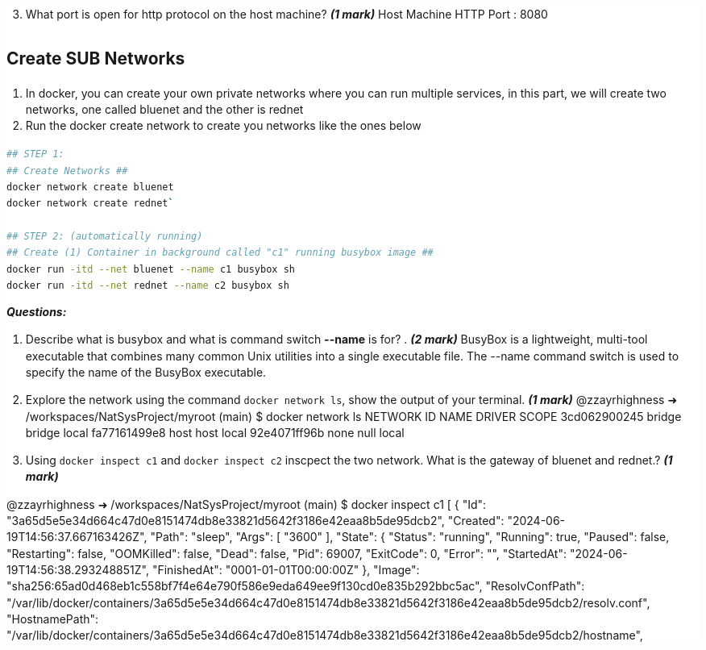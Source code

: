 3. What port is open for http protocol on the host machine? ***(1 mark)***
Host Machine HTTP Port : 8080

## Create SUB Networks

1. In docker, you can create your own private networks where you can run multiple services, in this part, we will create two networks, one called bluenet and the other is rednet
2. Run the docker create network to create you networks like the ones below
```bash
## STEP 1:
## Create Networks ##
docker network create bluenet
docker network create rednet`

## STEP 2: (automatically running)
## Create (1) Container in background called "c1" running busybox image ##
docker run -itd --net bluenet --name c1 busybox sh
docker run -itd --net rednet --name c2 busybox sh
```
***Questions:***

1. Describe what is busybox and what is command switch **--name** is for? . ***(2 mark)*** 
BusyBox is a lightweight, multi-tool executable that combines many common Unix utilities into a single executable file. The --name command switch is used to specify the name of the BusyBox executable.


2. Explore the network using the command ```docker network ls```, show the output of your terminal. ***(1 mark)***
@zzayrhighness ➜ /workspaces/NatSysProject/myroot (main) $ docker network ls
NETWORK ID     NAME      DRIVER    SCOPE
3cd062900245   bridge    bridge    local
fa77161499e8   host      host      local
92e4071ff96b   none      null      local

3. Using ```docker inspect c1``` and ```docker inspect c2``` inscpect the two network. What is the gateway of bluenet and rednet.? ***(1 mark)***

@zzayrhighness ➜ /workspaces/NatSysProject/myroot (main) $ docker inspect c1
[
    {
        "Id": "3a65d5e5e34d664c47d0e8151474db8e33821d5642f3186e42eaa8b5de95dcb2",
        "Created": "2024-06-19T14:56:37.667163426Z",
        "Path": "sleep",
        "Args": [
            "3600"
        ],
        "State": {
            "Status": "running",
            "Running": true,
            "Paused": false,
            "Restarting": false,
            "OOMKilled": false,
            "Dead": false,
            "Pid": 69007,
            "ExitCode": 0,
            "Error": "",
            "StartedAt": "2024-06-19T14:56:38.293248851Z",
            "FinishedAt": "0001-01-01T00:00:00Z"
        },
        "Image": "sha256:65ad0d468eb1c558bf7f4e64e790f586e9eda649ee9f130cd0e835b292bbc5ac",
        "ResolvConfPath": "/var/lib/docker/containers/3a65d5e5e34d664c47d0e8151474db8e33821d5642f3186e42eaa8b5de95dcb2/resolv.conf",
        "HostnamePath": "/var/lib/docker/containers/3a65d5e5e34d664c47d0e8151474db8e33821d5642f3186e42eaa8b5de95dcb2/hostname",